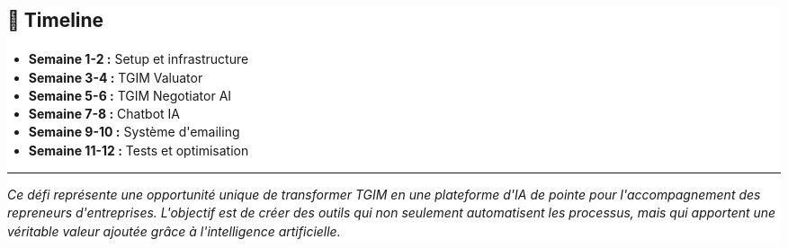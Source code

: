 ## 📅 Timeline

- **Semaine 1-2 :** Setup et infrastructure
- **Semaine 3-4 :** TGIM Valuator
- **Semaine 5-6 :** TGIM Negotiator AI
- **Semaine 7-8 :** Chatbot IA
- **Semaine 9-10 :** Système d'emailing
- **Semaine 11-12 :** Tests et optimisation

---

*Ce défi représente une opportunité unique de transformer TGIM en une plateforme d'IA de pointe pour l'accompagnement des repreneurs d'entreprises. L'objectif est de créer des outils qui non seulement automatisent les processus, mais qui apportent une véritable valeur ajoutée grâce à l'intelligence artificielle.*
